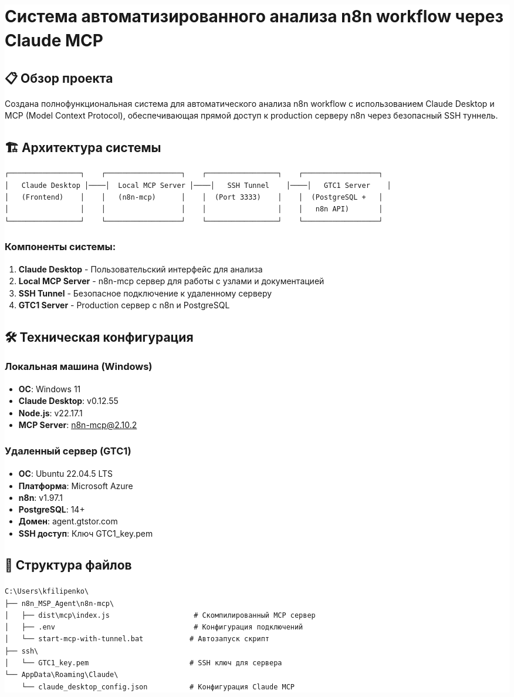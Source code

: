 # Система автоматизированного анализа n8n workflow через Claude MCP

## 📋 Обзор проекта

Создана полнофункциональная система для автоматического анализа n8n workflow с использованием Claude Desktop и MCP (Model Context Protocol), обеспечивающая прямой доступ к production серверу n8n через безопасный SSH туннель.

## 🏗️ Архитектура системы

```
┌─────────────────┐    ┌──────────────────┐    ┌─────────────────┐    ┌──────────────────┐
│   Claude Desktop │────│  Local MCP Server │────│   SSH Tunnel    │────│   GTC1 Server    │
│   (Frontend)    │    │   (n8n-mcp)      │    │  (Port 3333)    │    │  (PostgreSQL +   │
│                 │    │                  │    │                 │    │   n8n API)       │
└─────────────────┘    └──────────────────┘    └─────────────────┘    └──────────────────┘
```

### Компоненты системы:

1. **Claude Desktop** - Пользовательский интерфейс для анализа
2. **Local MCP Server** - n8n-mcp сервер для работы с узлами и документацией
3. **SSH Tunnel** - Безопасное подключение к удаленному серверу
4. **GTC1 Server** - Production сервер с n8n и PostgreSQL

## 🛠️ Техническая конфигурация

### Локальная машина (Windows)
- **ОС**: Windows 11
- **Claude Desktop**: v0.12.55
- **Node.js**: v22.17.1
- **MCP Server**: n8n-mcp@2.10.2

### Удаленный сервер (GTC1)
- **ОС**: Ubuntu 22.04.5 LTS
- **Платформа**: Microsoft Azure
- **n8n**: v1.97.1
- **PostgreSQL**: 14+
- **Домен**: agent.gtstor.com
- **SSH доступ**: Ключ GTC1_key.pem

## 📂 Структура файлов

```
C:\Users\kfilipenko\
├── n8n_MSP_Agent\n8n-mcp\
│   ├── dist\mcp\index.js                    # Скомпилированный MCP сервер
│   ├── .env                                 # Конфигурация подключений
│   └── start-mcp-with-tunnel.bat           # Автозапуск скрипт
├── ssh\
│   └── GTC1_key.pem                        # SSH ключ для сервера
└── AppData\Roaming\Claude\
    └── claude_desktop_config.json          # Конфигурация Claude MCP
```
